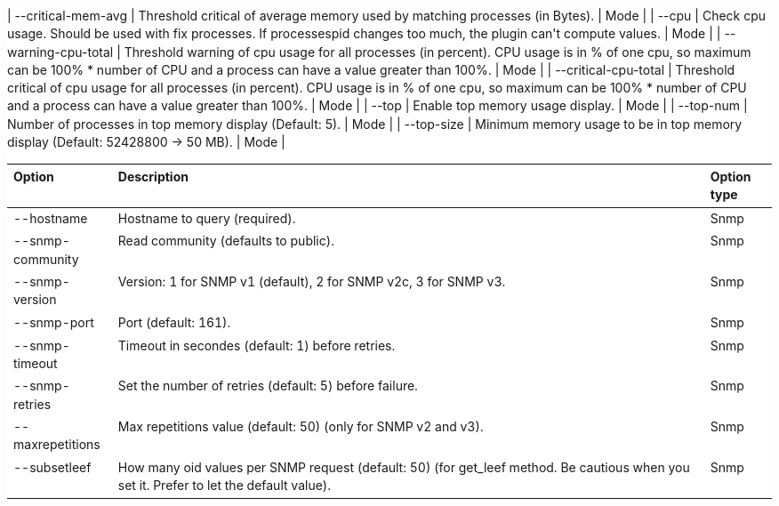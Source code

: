 | --critical-mem-avg        |     Threshold critical of average memory used by matching processes (in Bytes).                                                                                                                                                                                                                      | Mode        |
| --cpu                     |     Check cpu usage. Should be used with fix processes. If processespid changes too much, the plugin can't compute values.                                                                                                                                                                           | Mode        |
| --warning-cpu-total       |     Threshold warning of cpu usage for all processes (in percent). CPU usage is in % of one cpu, so maximum can be 100% * number of CPU and a process can have a value greater than 100%.                                                                                                            | Mode        |
| --critical-cpu-total      |     Threshold critical of cpu usage for all processes (in percent). CPU usage is in % of one cpu, so maximum can be 100% * number of CPU and a process can have a value greater than 100%.                                                                                                           | Mode        |
| --top                     |     Enable top memory usage display.                                                                                                                                                                                                                                                                 | Mode        |
| --top-num                 |     Number of processes in top memory display (Default: 5).                                                                                                                                                                                                                                          | Mode        |
| --top-size                |     Minimum memory usage to be in top memory display (Default: 52428800 -\> 50 MB).                                                                                                                                                                                                                  | Mode        |

</TabItem>
<TabItem value="proc-centreontrapd" label="proc-centreontrapd">

| Option                    | Description                                                                                                                                                                                                                                                                                          | Option type |
|:--------------------------|:-----------------------------------------------------------------------------------------------------------------------------------------------------------------------------------------------------------------------------------------------------------------------------------------------------|:------------|
| --hostname                |     Hostname to query (required).                                                                                                                                                                                                                                                                    | Snmp        |
| --snmp-community          |     Read community (defaults to public).                                                                                                                                                                                                                                                             | Snmp        |
| --snmp-version            |     Version: 1 for SNMP v1 (default), 2 for SNMP v2c, 3 for SNMP v3.                                                                                                                                                                                                                                 | Snmp        |
| --snmp-port               |     Port (default: 161).                                                                                                                                                                                                                                                                             | Snmp        |
| --snmp-timeout            |     Timeout in secondes (default: 1) before retries.                                                                                                                                                                                                                                                 | Snmp        |
| --snmp-retries            |     Set the number of retries (default: 5) before failure.                                                                                                                                                                                                                                           | Snmp        |
| --maxrepetitions          |     Max repetitions value (default: 50) (only for SNMP v2 and v3).                                                                                                                                                                                                                                   | Snmp        |
| --subsetleef              |     How many oid values per SNMP request (default: 50) (for get\_leef method. Be cautious when you set it. Prefer to let the default value).                                                                                                                                                         | Snmp        |